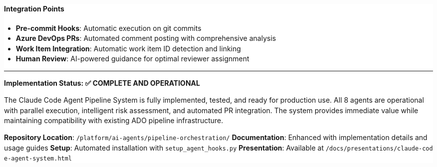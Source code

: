 #### Integration Points
- **Pre-commit Hooks**: Automatic execution on git commits
- **Azure DevOps PRs**: Automated comment posting with comprehensive analysis
- **Work Item Integration**: Automatic work item ID detection and linking
- **Human Review**: AI-powered guidance for optimal reviewer assignment

---

**Implementation Status: ✅ COMPLETE AND OPERATIONAL**

The Claude Code Agent Pipeline System is fully implemented, tested, and ready for production use. All 8 agents are operational with parallel execution, intelligent risk assessment, and automated PR integration. The system provides immediate value while maintaining compatibility with existing ADO pipeline infrastructure.

**Repository Location**: `/platform/ai-agents/pipeline-orchestration/`
**Documentation**: Enhanced with implementation details and usage guides
**Setup**: Automated installation with `setup_agent_hooks.py`
**Presentation**: Available at `/docs/presentations/claude-code-agent-system.html`